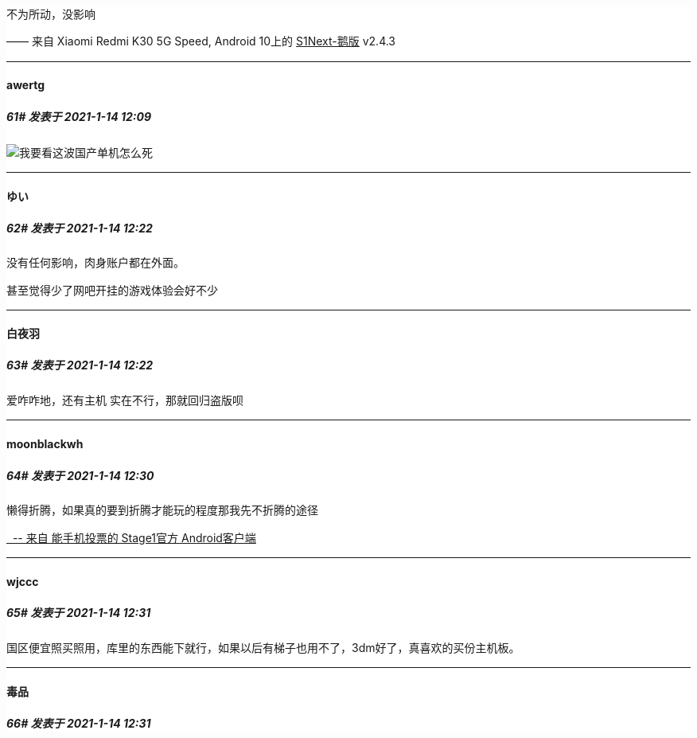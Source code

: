 
不为所动，没影响

—— 来自 Xiaomi Redmi K30 5G Speed, Android 10上的 [S1Next-鹅版](https://github.com/ykrank/S1-Next/releases) v2.4.3


-----

####  awertg  
##### 61#       发表于 2021-1-14 12:09


<img src="https://static.saraba1st.com/image/smiley/face2017/065.png" referrerpolicy="no-referrer">我要看这波国产单机怎么死


-----

####  ゆい  
##### 62#       发表于 2021-1-14 12:22


没有任何影响，肉身账户都在外面。 

甚至觉得少了网吧开挂的游戏体验会好不少


-----

####  白夜羽  
##### 63#       发表于 2021-1-14 12:22


爱咋咋地，还有主机
实在不行，那就回归盗版呗


-----

####  moonblackwh  
##### 64#       发表于 2021-1-14 12:30


懒得折腾，如果真的要到折腾才能玩的程度那我先不折腾的途径

[  -- 来自 能手机投票的 Stage1官方 Android客户端](https://www.coolapk.com/apk/140634)


-----

####  wjccc  
##### 65#       发表于 2021-1-14 12:31


国区便宜照买照用，库里的东西能下就行，如果以后有梯子也用不了，3dm好了，真喜欢的买份主机板。


-----

####  毒品  
##### 66#       发表于 2021-1-14 12:31

